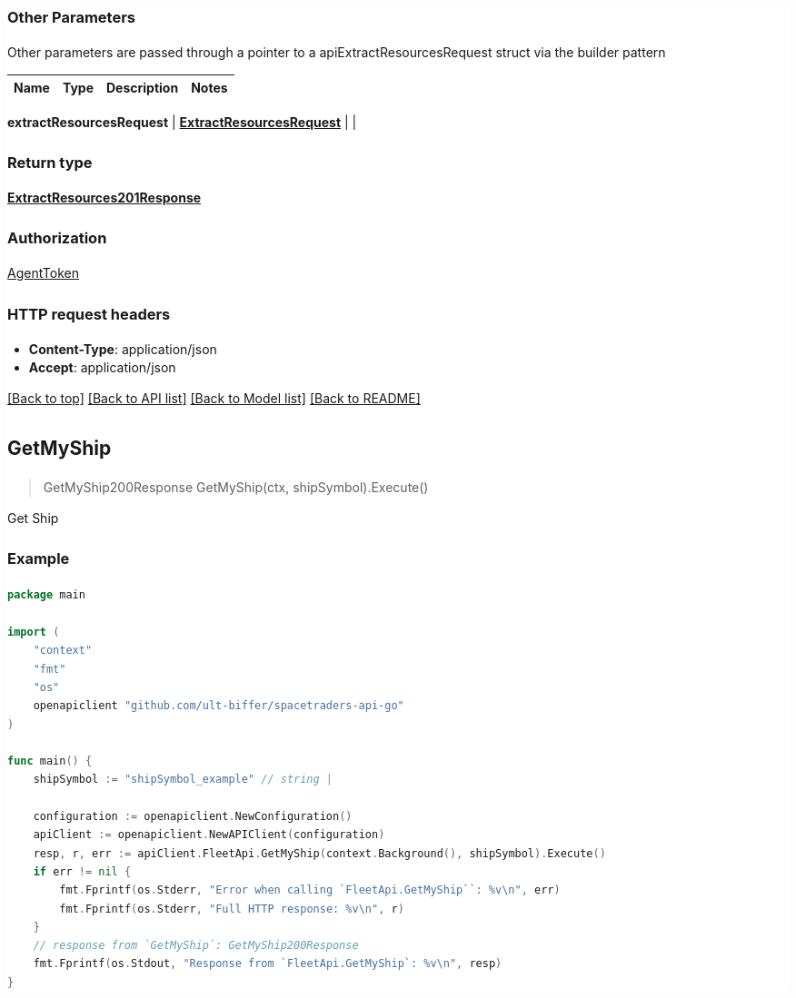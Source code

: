 ### Other Parameters

Other parameters are passed through a pointer to a apiExtractResourcesRequest struct via the builder pattern


Name | Type | Description  | Notes
------------- | ------------- | ------------- | -------------

 **extractResourcesRequest** | [**ExtractResourcesRequest**](ExtractResourcesRequest.md) |  | 

### Return type

[**ExtractResources201Response**](ExtractResources201Response.md)

### Authorization

[AgentToken](../README.md#AgentToken)

### HTTP request headers

- **Content-Type**: application/json
- **Accept**: application/json

[[Back to top]](#) [[Back to API list]](../README.md#documentation-for-api-endpoints)
[[Back to Model list]](../README.md#documentation-for-models)
[[Back to README]](../README.md)


## GetMyShip

> GetMyShip200Response GetMyShip(ctx, shipSymbol).Execute()

Get Ship



### Example

```go
package main

import (
    "context"
    "fmt"
    "os"
    openapiclient "github.com/ult-biffer/spacetraders-api-go"
)

func main() {
    shipSymbol := "shipSymbol_example" // string | 

    configuration := openapiclient.NewConfiguration()
    apiClient := openapiclient.NewAPIClient(configuration)
    resp, r, err := apiClient.FleetApi.GetMyShip(context.Background(), shipSymbol).Execute()
    if err != nil {
        fmt.Fprintf(os.Stderr, "Error when calling `FleetApi.GetMyShip``: %v\n", err)
        fmt.Fprintf(os.Stderr, "Full HTTP response: %v\n", r)
    }
    // response from `GetMyShip`: GetMyShip200Response
    fmt.Fprintf(os.Stdout, "Response from `FleetApi.GetMyShip`: %v\n", resp)
}
```
